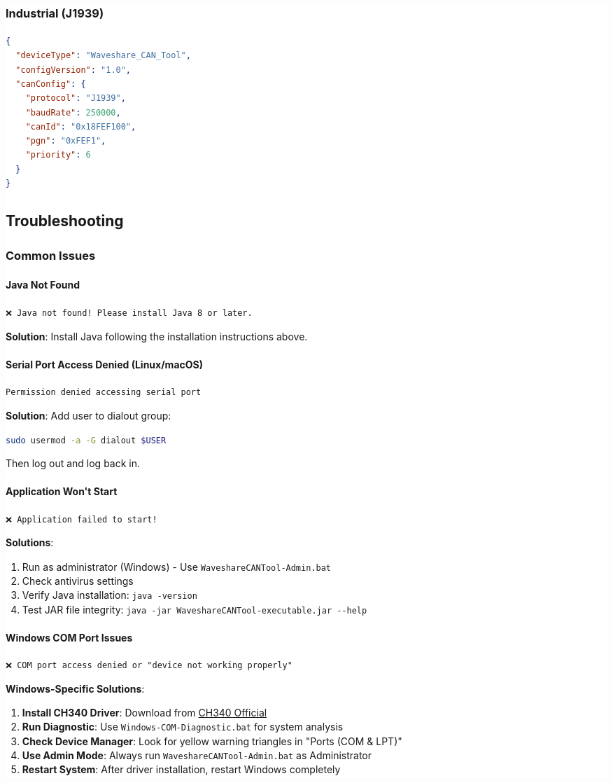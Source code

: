 ### Industrial (J1939)
```json
{
  "deviceType": "Waveshare_CAN_Tool",
  "configVersion": "1.0",
  "canConfig": {
    "protocol": "J1939",
    "baudRate": 250000,
    "canId": "0x18FEF100",
    "pgn": "0xFEF1",
    "priority": 6
  }
}
```

## Troubleshooting

### Common Issues

#### Java Not Found
```
❌ Java not found! Please install Java 8 or later.
```
**Solution**: Install Java following the installation instructions above.

#### Serial Port Access Denied (Linux/macOS)
```
Permission denied accessing serial port
```
**Solution**: Add user to dialout group:
```bash
sudo usermod -a -G dialout $USER
```
Then log out and log back in.

#### Application Won't Start
```
❌ Application failed to start!
```
**Solutions**:
1. Run as administrator (Windows) - Use `WaveshareCANTool-Admin.bat`
2. Check antivirus settings
3. Verify Java installation: `java -version`
4. Test JAR file integrity: `java -jar WaveshareCANTool-executable.jar --help`

#### Windows COM Port Issues
```
❌ COM port access denied or "device not working properly"
```
**Windows-Specific Solutions**:
1. **Install CH340 Driver**: Download from [CH340 Official](https://www.wch.cn/downloads/CH341SER_ZIP.html)
2. **Run Diagnostic**: Use `Windows-COM-Diagnostic.bat` for system analysis
3. **Check Device Manager**: Look for yellow warning triangles in "Ports (COM & LPT)"
4. **Use Admin Mode**: Always run `WaveshareCANTool-Admin.bat` as Administrator
5. **Restart System**: After driver installation, restart Windows completely
